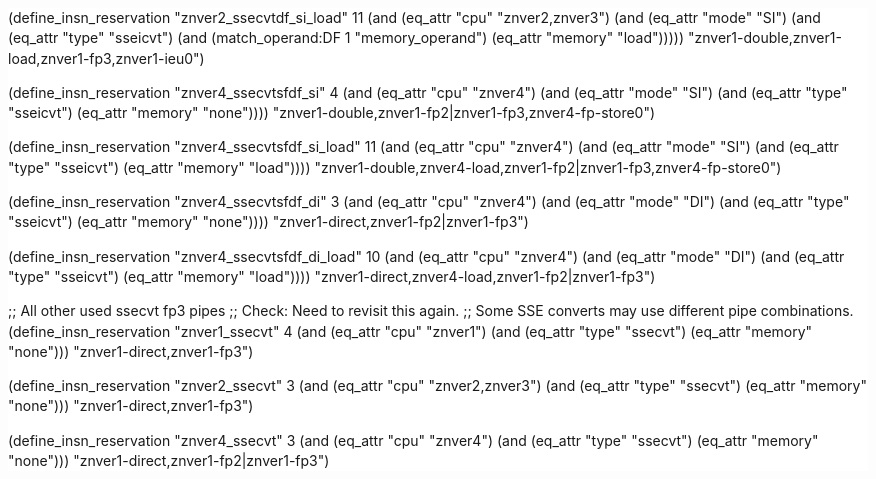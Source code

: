 (define_insn_reservation "znver2_ssecvtdf_si_load" 11
			 (and (eq_attr "cpu" "znver2,znver3")
			      (and (eq_attr "mode" "SI")
				   (and (eq_attr "type" "sseicvt")
					(and (match_operand:DF 1 "memory_operand")
					     (eq_attr "memory" "load")))))
			 "znver1-double,znver1-load,znver1-fp3,znver1-ieu0")

(define_insn_reservation "znver4_ssecvtsfdf_si" 4
			 (and (eq_attr "cpu" "znver4")
			      (and (eq_attr "mode" "SI")
				   (and (eq_attr "type" "sseicvt")
					    (eq_attr "memory" "none"))))
			 "znver1-double,znver1-fp2|znver1-fp3,znver4-fp-store0")

(define_insn_reservation "znver4_ssecvtsfdf_si_load" 11
			 (and (eq_attr "cpu" "znver4")
			      (and (eq_attr "mode" "SI")
				   (and (eq_attr "type" "sseicvt")
					    (eq_attr "memory" "load"))))
			 "znver1-double,znver4-load,znver1-fp2|znver1-fp3,znver4-fp-store0")

(define_insn_reservation "znver4_ssecvtsfdf_di" 3
			 (and (eq_attr "cpu" "znver4")
			      (and (eq_attr "mode" "DI")
				   (and (eq_attr "type" "sseicvt")
					    (eq_attr "memory" "none"))))
			 "znver1-direct,znver1-fp2|znver1-fp3")

(define_insn_reservation "znver4_ssecvtsfdf_di_load" 10
			 (and (eq_attr "cpu" "znver4")
			      (and (eq_attr "mode" "DI")
				   (and (eq_attr "type" "sseicvt")
					    (eq_attr "memory" "load"))))
			 "znver1-direct,znver4-load,znver1-fp2|znver1-fp3")

;; All other used ssecvt fp3 pipes
;; Check: Need to revisit this again.
;; Some SSE converts may use different pipe combinations.
(define_insn_reservation "znver1_ssecvt" 4
			 (and (eq_attr "cpu" "znver1")
			      (and (eq_attr "type" "ssecvt")
				   (eq_attr "memory" "none")))
			 "znver1-direct,znver1-fp3")

(define_insn_reservation "znver2_ssecvt" 3
			 (and (eq_attr "cpu" "znver2,znver3")
			      (and (eq_attr "type" "ssecvt")
				   (eq_attr "memory" "none")))
			 "znver1-direct,znver1-fp3")

(define_insn_reservation "znver4_ssecvt" 3
			 (and (eq_attr "cpu" "znver4")
			      (and (eq_attr "type" "ssecvt")
				   (eq_attr "memory" "none")))
			 "znver1-direct,znver1-fp2|znver1-fp3")
